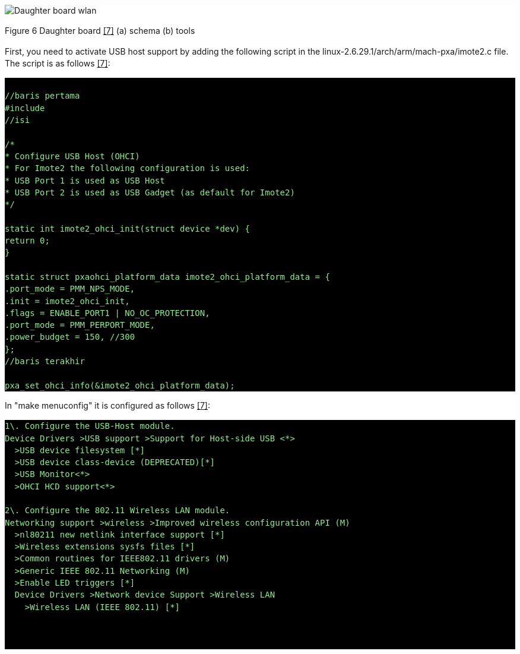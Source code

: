 
![Daughter board wlan](https://images.hive.blog/DQmRK7PUHda8MrpRBUtU7WqK93N2PVg4n7ZrGg47GQ8Dtee/Gambar%206b%20wlan%20daughter%20board.png)


Figure 6 Daughter board [[7]](#[7]) (a) schema (b) tools



First, you need to activate USB host support by adding the following script in the linux-2.6.29.1/arch/arm/mach-pxa/imote2.c file. The script is as follows [[7]](#[7]):

<pre style="background-color:black; color:lightgreen">

//baris pertama
#include <mach/ohci.h>
//isi 

/*  
* Configure USB Host (OHCI)  
* For Imote2 the following configuration is used:  
* USB Port 1 is used as USB Host  
* USB Port 2 is used as USB Gadget (as default for Imote2)  
*/  

static int imote2_ohci_init(struct device *dev) {  
return 0;  
}  

static struct pxaohci_platform_data imote2_ohci_platform_data = {  
.port_mode = PMM_NPS_MODE,  
.init = imote2_ohci_init,  
.flags = ENABLE_PORT1 | NO_OC_PROTECTION,  
.port_mode = PMM_PERPORT_MODE,  
.power_budget = 150, //300  
};
//baris terakhir 

pxa_set_ohci_info(&imote2_ohci_platform_data);
</pre>

In "make menuconfig" it is configured as follows [[7]](#[7]):

<pre style="background-color:black; color:lightgreen">
1\. Configure the USB-Host module. 
Device Drivers >USB support >Support for Host-side USB <*>  
  >USB device filesystem [*]  
  >USB device class-device (DEPRECATED)[*]  
  >USB Monitor<*>  
  >OHCI HCD support<*>

2\. Configure the 802.11 Wireless LAN module. 
Networking support >wireless >Improved wireless configuration API (M)  
  >nl80211 new netlink interface support [*]  
  >Wireless extensions sysfs files [*]  
  >Common routines for IEEE802.11 drivers (M)  
  >Generic IEEE 802.11 Networking (M)  
  >Enable LED triggers [*] 
  Device Drivers >Network device Support >Wireless LAN 
    >Wireless LAN (IEEE 802.11) [*] 
